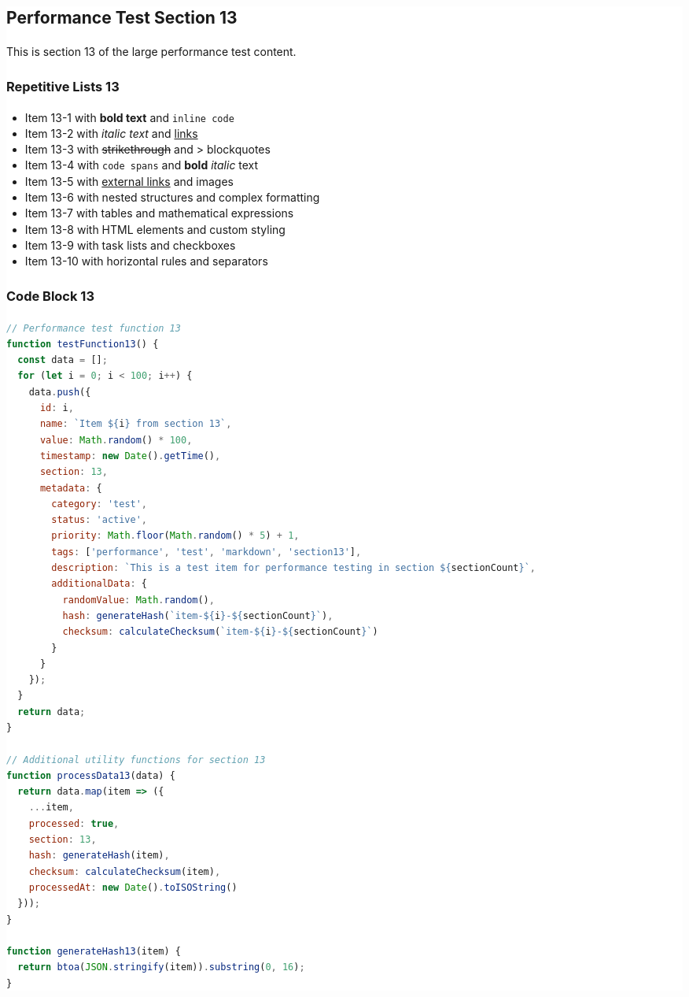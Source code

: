 
## Performance Test Section 13

This is section 13 of the large performance test content.

### Repetitive Lists 13

- Item 13-1 with **bold text** and `inline code`
- Item 13-2 with *italic text* and [links](https://example.com)
- Item 13-3 with ~~strikethrough~~ and > blockquotes
- Item 13-4 with `code spans` and **bold** *italic* text
- Item 13-5 with [external links](https://github.com) and images
- Item 13-6 with nested structures and complex formatting
- Item 13-7 with tables and mathematical expressions
- Item 13-8 with HTML elements and custom styling
- Item 13-9 with task lists and checkboxes
- Item 13-10 with horizontal rules and separators

### Code Block 13

```javascript
// Performance test function 13
function testFunction13() {
  const data = [];
  for (let i = 0; i < 100; i++) {
    data.push({
      id: i,
      name: `Item ${i} from section 13`,
      value: Math.random() * 100,
      timestamp: new Date().getTime(),
      section: 13,
      metadata: {
        category: 'test',
        status: 'active',
        priority: Math.floor(Math.random() * 5) + 1,
        tags: ['performance', 'test', 'markdown', 'section13'],
        description: `This is a test item for performance testing in section ${sectionCount}`,
        additionalData: {
          randomValue: Math.random(),
          hash: generateHash(`item-${i}-${sectionCount}`),
          checksum: calculateChecksum(`item-${i}-${sectionCount}`)
        }
      }
    });
  }
  return data;
}

// Additional utility functions for section 13
function processData13(data) {
  return data.map(item => ({
    ...item,
    processed: true,
    section: 13,
    hash: generateHash(item),
    checksum: calculateChecksum(item),
    processedAt: new Date().toISOString()
  }));
}

function generateHash13(item) {
  return btoa(JSON.stringify(item)).substring(0, 16);
}

```
